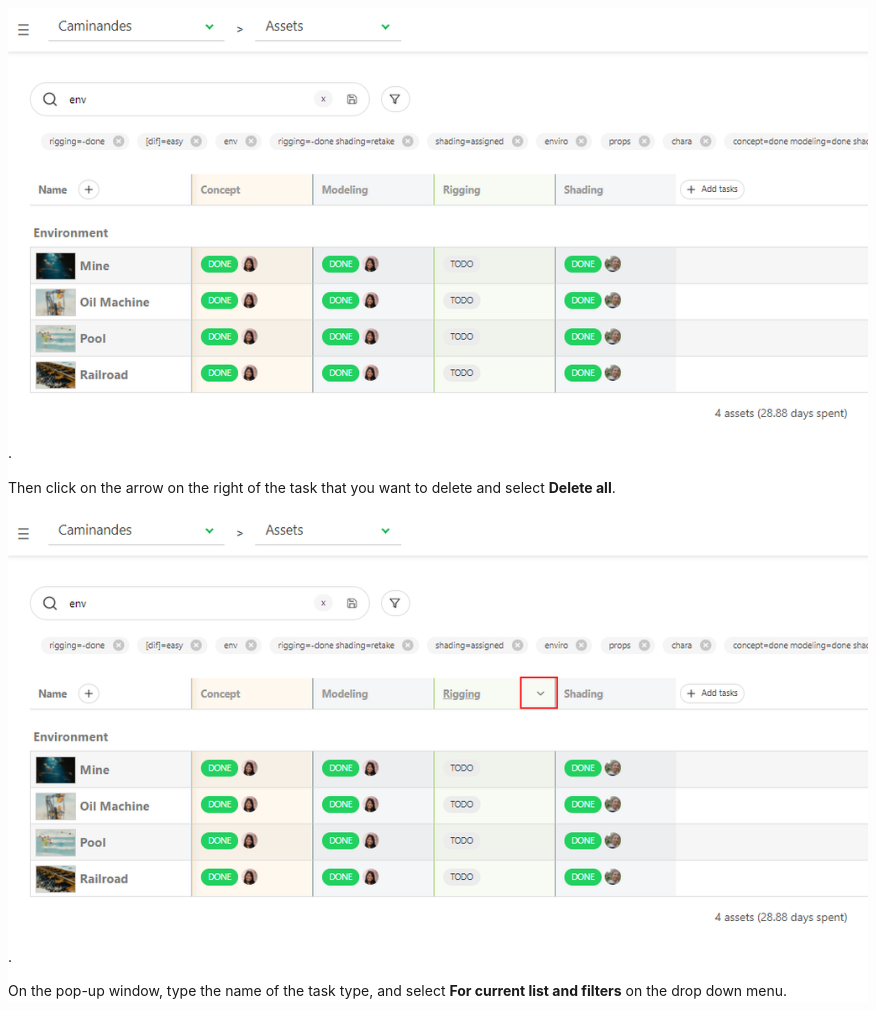 ![Delete task type selection](../img/getting-started/delete_task_assettype_filter.png). 

Then click on the arrow on the right of the task that you want to delete and select **Delete all**.

![Delete task selection asset type](../img/getting-started/delete_task_assettype.png). 

On the pop-up window, type the name of the task type, 
and select **For current list and filters** on the drop down menu.
